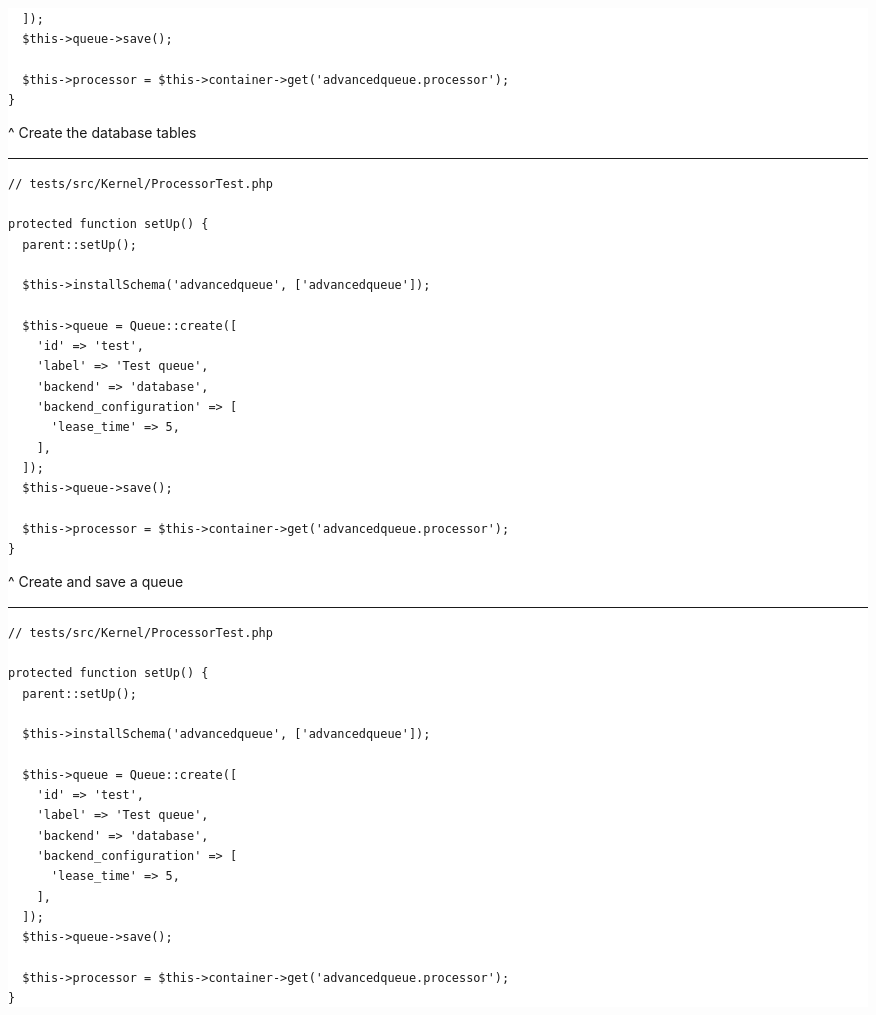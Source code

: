 ```php, [.highlight: 6]
  ]);
  $this->queue->save();

  $this->processor = $this->container->get('advancedqueue.processor');
}
```

^ Create the database tables

---

```php, [.highlight: 8-16]
// tests/src/Kernel/ProcessorTest.php

protected function setUp() {
  parent::setUp();

  $this->installSchema('advancedqueue', ['advancedqueue']);

  $this->queue = Queue::create([
    'id' => 'test',
    'label' => 'Test queue',
    'backend' => 'database',
    'backend_configuration' => [
      'lease_time' => 5,
    ],
  ]);
  $this->queue->save();

  $this->processor = $this->container->get('advancedqueue.processor');
}
```

^ Create and save a queue

---

```php, [.highlight: 18]
// tests/src/Kernel/ProcessorTest.php

protected function setUp() {
  parent::setUp();

  $this->installSchema('advancedqueue', ['advancedqueue']);

  $this->queue = Queue::create([
    'id' => 'test',
    'label' => 'Test queue',
    'backend' => 'database',
    'backend_configuration' => [
      'lease_time' => 5,
    ],
  ]);
  $this->queue->save();

  $this->processor = $this->container->get('advancedqueue.processor');
}
```
